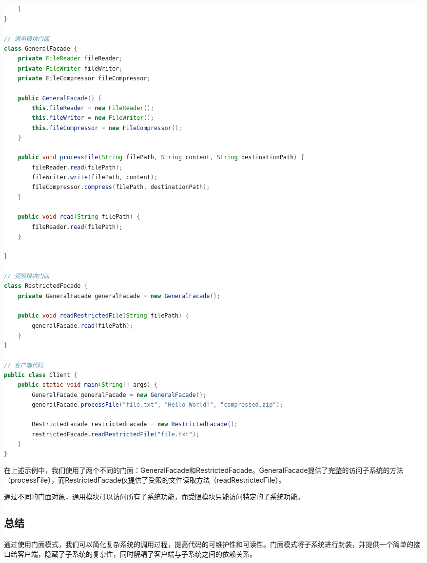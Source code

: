 ```java
    }
}

// 通用模块门面
class GeneralFacade {
    private FileReader fileReader;
    private FileWriter fileWriter;
    private FileCompressor fileCompressor;

    public GeneralFacade() {
        this.fileReader = new FileReader();
        this.fileWriter = new FileWriter();
        this.fileCompressor = new FileCompressor();
    }

    public void processFile(String filePath, String content, String destinationPath) {
        fileReader.read(filePath);
        fileWriter.write(filePath, content);
        fileCompressor.compress(filePath, destinationPath);
    }
    
    public void read(String filePath) {
        fileReader.read(filePath);
    }
    
}

// 受限模块门面
class RestrictedFacade {
    private GeneralFacade generalFacade = new GeneralFacade();
    
    public void readRestrictedFile(String filePath) {
        generalFacade.read(filePath);
    }
}

// 客户端代码
public class Client {
    public static void main(String[] args) {
        GeneralFacade generalFacade = new GeneralFacade();
        generalFacade.processFile("file.txt", "Hello World!", "compressed.zip");

        RestrictedFacade restrictedFacade = new RestrictedFacade();
        restrictedFacade.readRestrictedFile("file.txt");
    }
}
```

在上述示例中，我们使用了两个不同的门面：GeneralFacade和RestrictedFacade。GeneralFacade提供了完整的访问子系统的方法（processFile），而RestrictedFacade仅提供了受限的文件读取方法（readRestrictedFile）。

通过不同的门面对象，通用模块可以访问所有子系统功能，而受限模块只能访问特定的子系统功能。

## 总结

通过使用门面模式，我们可以简化复杂系统的调用过程，提高代码的可维护性和可读性。门面模式将子系统进行封装，并提供一个简单的接口给客户端，隐藏了子系统的复杂性，同时解耦了客户端与子系统之间的依赖关系。



